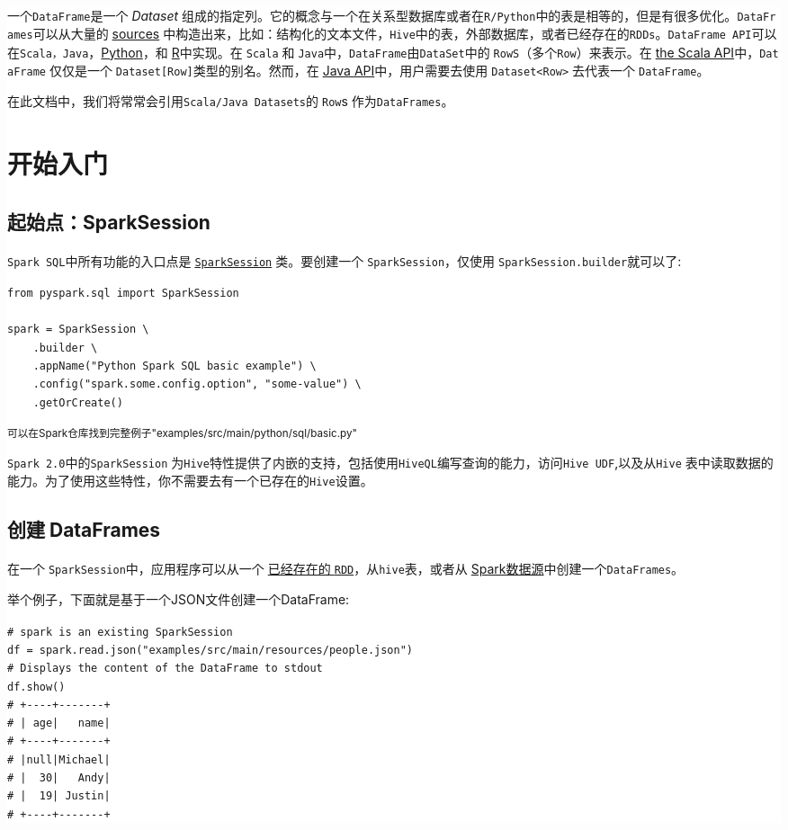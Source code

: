 一个`DataFrame`是一个 _Dataset_ 组成的指定列。它的概念与一个在关系型数据库或者在`R/Python`中的表是相等的，但是有很多优化。`DataFrames`可以从大量的 [sources](https://spark.apache.org/docs/latest/sql-data-sources.html) 中构造出来，比如：结构化的文本文件，`Hive`中的表，外部数据库，或者已经存在的`RDDs`。`DataFrame API`可以在`Scala，Java`，[Python](https://spark.apache.org/docs/latest/api/python/pyspark.sql.html#pyspark.sql.DataFrame)，和 [R](https://spark.apache.org/docs/latest/api/R/index.html)中实现。在 `Scala` 和 `Java`中，`DataFrame`由`DataSet`中的 `RowS`（多个`Row`）来表示。在 [the Scala API](https://spark.apache.org/docs/latest/api/scala/index.html#org.apache.spark.sql.Dataset)中，`DataFrame` 仅仅是一个 `Dataset[Row]`类型的别名。然而，在 [Java API](https://spark.apache.org/docs/latest/api/java/index.html?org/apache/spark/sql/Dataset.html)中，用户需要去使用 `Dataset<Row>` 去代表一个 `DataFrame`。

在此文档中，我们将常常会引用`Scala/Java Datasets`的 `Row`s 作为`DataFrames`。

# 开始入门

## 起始点：SparkSession

`Spark SQL`中所有功能的入口点是 [`SparkSession`](https://spark.apache.org/docs/latest/api/python/pyspark.sql.html#pyspark.sql.SparkSession) 类。要创建一个 `SparkSession`，仅使用 `SparkSession.builder`就可以了:

```
from pyspark.sql import SparkSession

spark = SparkSession \
    .builder \
    .appName("Python Spark SQL basic example") \
    .config("spark.some.config.option", "some-value") \
    .getOrCreate()
```

<small>可以在Spark仓库找到完整例子"examples/src/main/python/sql/basic.py"</small>

`Spark 2.0`中的`SparkSession` 为`Hive`特性提供了内嵌的支持，包括使用`HiveQL`编写查询的能力，访问`Hive UDF`,以及从`Hive` 表中读取数据的能力。为了使用这些特性，你不需要去有一个已存在的`Hive`设置。

## 创建 DataFrames

在一个 `SparkSession`中，应用程序可以从一个 [已经存在的 `RDD`](https://spark.apache.org/docs/latest/sql-getting-started.html#interoperating-with-rdds)，从`hive`表，或者从 [Spark数据源](https://spark.apache.org/docs/latest/sql-data-sources.html)中创建一个`DataFrames`。

举个例子，下面就是基于一个JSON文件创建一个DataFrame:

```
# spark is an existing SparkSession
df = spark.read.json("examples/src/main/resources/people.json")
# Displays the content of the DataFrame to stdout
df.show()
# +----+-------+
# | age|   name|
# +----+-------+
# |null|Michael|
# |  30|   Andy|
# |  19| Justin|
# +----+-------+

```
